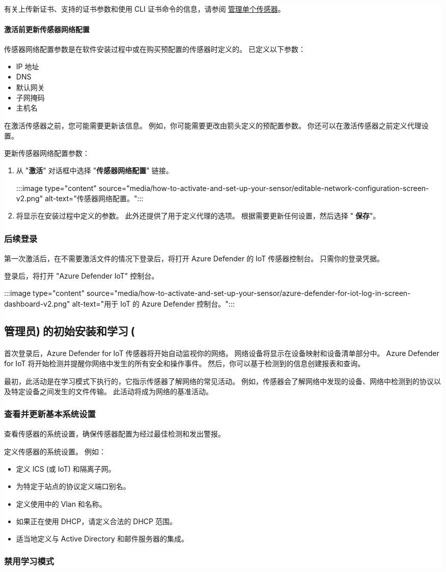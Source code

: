 有关上传新证书、支持的证书参数和使用 CLI 证书命令的信息，请参阅 [管理单个传感器](how-to-manage-individual-sensors.md)。

#### <a name="update-sensor-network-configuration-before-activation"></a>激活前更新传感器网络配置  

传感器网络配置参数是在软件安装过程中或在购买预配置的传感器时定义的。 已定义以下参数：

- IP 地址
- DNS
- 默认网关
- 子网掩码
- 主机名

在激活传感器之前，您可能需要更新该信息。 例如，你可能需要更改由箭头定义的预配置参数。 你还可以在激活传感器之前定义代理设置。

更新传感器网络配置参数：

1. 从 "**激活**" 对话框中选择 "**传感器网络配置**" 链接。

   :::image type="content" source="media/how-to-activate-and-set-up-your-sensor/editable-network-configuration-screen-v2.png" alt-text="传感器网络配置。":::

2. 将显示在安装过程中定义的参数。 此外还提供了用于定义代理的选项。 根据需要更新任何设置，然后选择 " **保存**"。

### <a name="subsequent-sign-ins"></a>后续登录

第一次激活后，在不需要激活文件的情况下登录后，将打开 Azure Defender 的 IoT 传感器控制台。 只需你的登录凭据。

登录后，将打开 "Azure Defender IoT" 控制台。

:::image type="content" source="media/how-to-activate-and-set-up-your-sensor/azure-defender-for-iot-log-in-screen-dashboard-v2.png" alt-text="用于 IoT 的 Azure Defender 控制台。":::

## <a name="initial-setup-and-learning-for-administrators"></a>管理员) 的初始安装和学习 (

首次登录后，Azure Defender for IoT 传感器将开始自动监视你的网络。 网络设备将显示在设备映射和设备清单部分中。 Azure Defender for IoT 将开始检测并提醒你网络中发生的所有安全和操作事件。 然后，你可以基于检测到的信息创建报表和查询。

最初，此活动是在学习模式下执行的，它指示传感器了解网络的常见活动。 例如，传感器会了解网络中发现的设备、网络中检测到的协议以及特定设备之间发生的文件传输。 此活动将成为网络的基准活动。

### <a name="review-and-update-basic-system-settings"></a>查看并更新基本系统设置

查看传感器的系统设置，确保传感器配置为经过最佳检测和发出警报。

定义传感器的系统设置。 例如：

- 定义 ICS (或 IoT) 和隔离子网。

- 为特定于站点的协议定义端口别名。

- 定义使用中的 Vlan 和名称。

- 如果正在使用 DHCP，请定义合法的 DHCP 范围。

- 适当地定义与 Active Directory 和邮件服务器的集成。

### <a name="disable-learning-mode"></a>禁用学习模式
